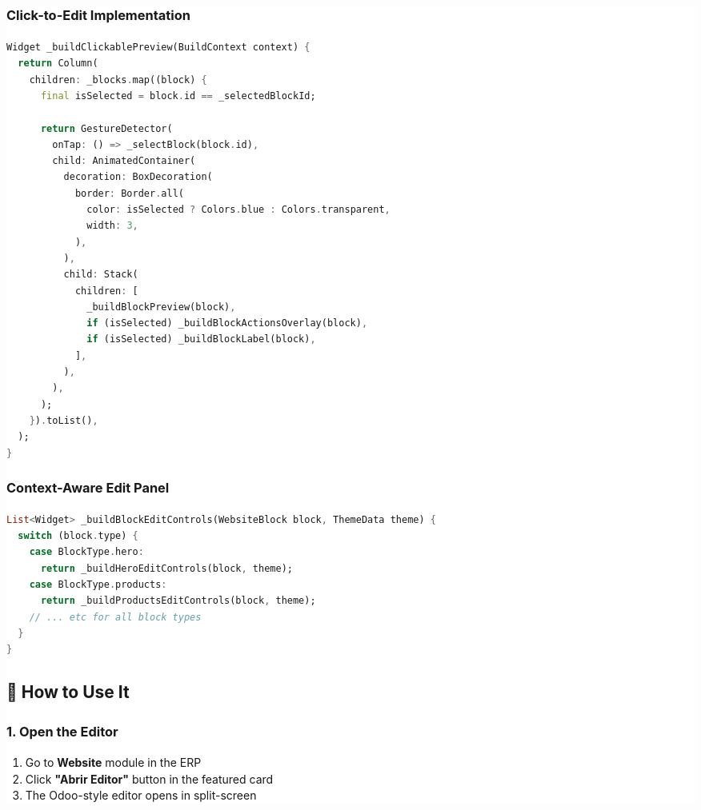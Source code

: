 ### Click-to-Edit Implementation
```dart
Widget _buildClickablePreview(BuildContext context) {
  return Column(
    children: _blocks.map((block) {
      final isSelected = block.id == _selectedBlockId;
      
      return GestureDetector(
        onTap: () => _selectBlock(block.id),
        child: AnimatedContainer(
          decoration: BoxDecoration(
            border: Border.all(
              color: isSelected ? Colors.blue : Colors.transparent,
              width: 3,
            ),
          ),
          child: Stack(
            children: [
              _buildBlockPreview(block),
              if (isSelected) _buildBlockActionsOverlay(block),
              if (isSelected) _buildBlockLabel(block),
            ],
          ),
        ),
      );
    }).toList(),
  );
}
```

### Context-Aware Edit Panel
```dart
List<Widget> _buildBlockEditControls(WebsiteBlock block, ThemeData theme) {
  switch (block.type) {
    case BlockType.hero:
      return _buildHeroEditControls(block, theme);
    case BlockType.products:
      return _buildProductsEditControls(block, theme);
    // ... etc for all block types
  }
}
```

## 🚀 How to Use It

### 1. Open the Editor
1. Go to **Website** module in the ERP
2. Click **"Abrir Editor"** button in the featured card
3. The Odoo-style editor opens in split-screen
